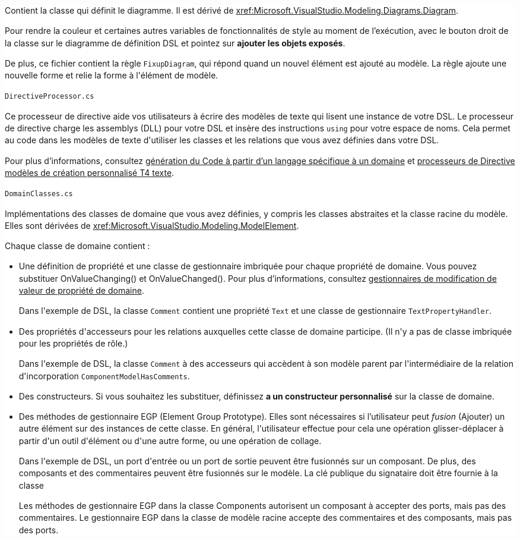  Contient la classe qui définit le diagramme. Il est dérivé de <xref:Microsoft.VisualStudio.Modeling.Diagrams.Diagram>.  
  
 Pour rendre la couleur et certaines autres variables de fonctionnalités de style au moment de l’exécution, avec le bouton droit de la classe sur le diagramme de définition DSL et pointez sur **ajouter les objets exposés**.  
  
 De plus, ce fichier contient la règle `FixupDiagram`, qui répond quand un nouvel élément est ajouté au modèle. La règle ajoute une nouvelle forme et relie la forme à l'élément de modèle.  
  
 `DirectiveProcessor.cs`  
  
 Ce processeur de directive aide vos utilisateurs à écrire des modèles de texte qui lisent une instance de votre DSL. Le processeur de directive charge les assemblys (DLL) pour votre DSL et insère des instructions `using` pour votre espace de noms. Cela permet au code dans les modèles de texte d'utiliser les classes et les relations que vous avez définies dans votre DSL.  
  
 Pour plus d’informations, consultez [génération du Code à partir d’un langage spécifique à un domaine](../modeling/generating-code-from-a-domain-specific-language.md) et [processeurs de Directive modèles de création personnalisé T4 texte](../modeling/creating-custom-t4-text-template-directive-processors.md).  
  
 `DomainClasses.cs`  
  
 Implémentations des classes de domaine que vous avez définies, y compris les classes abstraites et la classe racine du modèle. Elles sont dérivées de <xref:Microsoft.VisualStudio.Modeling.ModelElement>.  
  
 Chaque classe de domaine contient :  
  
- Une définition de propriété et une classe de gestionnaire imbriquée pour chaque propriété de domaine. Vous pouvez substituer OnValueChanging() et OnValueChanged(). Pour plus d’informations, consultez [gestionnaires de modification de valeur de propriété de domaine](../modeling/domain-property-value-change-handlers.md).  
  
   Dans l'exemple de DSL, la classe `Comment` contient une propriété `Text` et une classe de gestionnaire `TextPropertyHandler`.  
  
- Des propriétés d'accesseurs pour les relations auxquelles cette classe de domaine participe. (Il n'y a pas de classe imbriquée pour les propriétés de rôle.)  
  
   Dans l'exemple de DSL, la classe `Comment` à des accesseurs qui accèdent à son modèle parent par l'intermédiaire de la relation d'incorporation `ComponentModelHasComments`.  
  
- Des constructeurs. Si vous souhaitez les substituer, définissez **a un constructeur personnalisé** sur la classe de domaine.  
  
- Des méthodes de gestionnaire EGP (Element Group Prototype). Elles sont nécessaires si l’utilisateur peut *fusion* (Ajouter) un autre élément sur des instances de cette classe. En général, l'utilisateur effectue pour cela une opération glisser-déplacer à partir d'un outil d'élément ou d'une autre forme, ou une opération de collage.  
  
   Dans l'exemple de DSL, un port d'entrée ou un port de sortie peuvent être fusionnés sur un composant. De plus, des composants et des commentaires peuvent être fusionnés sur le modèle. La clé publique du signataire doit être fournie à la classe  
  
   Les méthodes de gestionnaire EGP dans la classe Components autorisent un composant à accepter des ports, mais pas des commentaires. Le gestionnaire EGP dans la classe de modèle racine accepte des commentaires et des composants, mais pas des ports.  
  